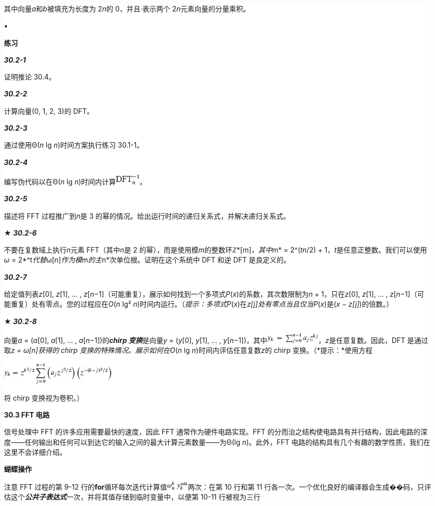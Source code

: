 其中向量*a*和*b*被填充为长度为 2*n*的 0，并且·表示两个 2*n*元素向量的分量乘积。

▪

**练习**

***30.2-1***

证明推论 30.4。

***30.2-2***

计算向量(0, 1, 2, 3)的 DFT。

***30.2-3***

通过使用Θ(*n* lg *n*)时间方案执行练习 30.1-1。

***30.2-4***

编写伪代码以在Θ(*n* lg *n*)时间内计算![艺术](img/DFT.jpg)。

***30.2-5***

描述将 FFT 过程推广到*n*是 3 的幂的情况。给出运行时间的递归关系式，并解决递归关系式。

★ ***30.2-6***

不要在复数域上执行*n*元素 FFT（其中*n*是 2 的幂），而是使用模*m*的整数环ℤ*[m]*，其中*m* = 2^(*tn*/2) + 1，*t*是任意正整数。我们可以使用*ω* = 2*^t*代替*ω[n]*作为模*m*的主*n*次单位根。证明在这个系统中 DFT 和逆 DFT 是良定义的。

***30.2-7***

给定值列表*z*[0], *z*[1], … , *z*[*n*−1]（可能重复），展示如何找到一个多项式*P*(*x*)的系数，其次数限制为*n* + 1，只在*z*[0], *z*[1], … , *z*[*n*−1]（可能重复）处有零点。您的过程应在*O*(*n* lg² *n*)时间内运行。（*提示：*多项式*P*(*x*)在*z[j]*处有零点当且仅当*P*(*x*)是(*x* − *z[j]*)的倍数。）

★ ***30.2-8***

向量*a* = (*a*[0], *a*[1], … , *a*[*n*−1])的***chirp 变换***是向量*y* = (*y*[0], *y*[1], … , *y*[*n*−1])，其中![art](img/Art_P1101.jpg)，*z*是任意复数。因此，DFT 是通过取*z* = *ω[n]*获得的 chirp 变换的特殊情况。展示如何在*O*(*n* lg *n*)时间内评估任意复数*z*的 chirp 变换。（*提示：*使用方程

![art](img/Art_P1102.jpg)

将 chirp 变换视为卷积。）

**30.3    FFT 电路**

信号处理中 FFT 的许多应用需要最快的速度，因此 FFT 通常作为硬件电路实现。FFT 的分而治之结构使电路具有并行结构，因此电路的深度——任何输出和任何可以到达它的输入之间的最大计算元素数量——为Θ(lg *n*)。此外，FFT 电路的结构具有几个有趣的数学性质，我们在这里不会详细介绍。

**蝴蝶操作**

注意 FFT 过程的第 9-12 行的**for**循环每次迭代计算值![art](img/Art_P1103.jpg)两次：在第 10 行和第 11 行各一次。一个优化良好的编译器会生成��码，只评估这个***公共子表达式***一次，并将其值存储到临时变量中，以便第 10-11 行被视为三行
